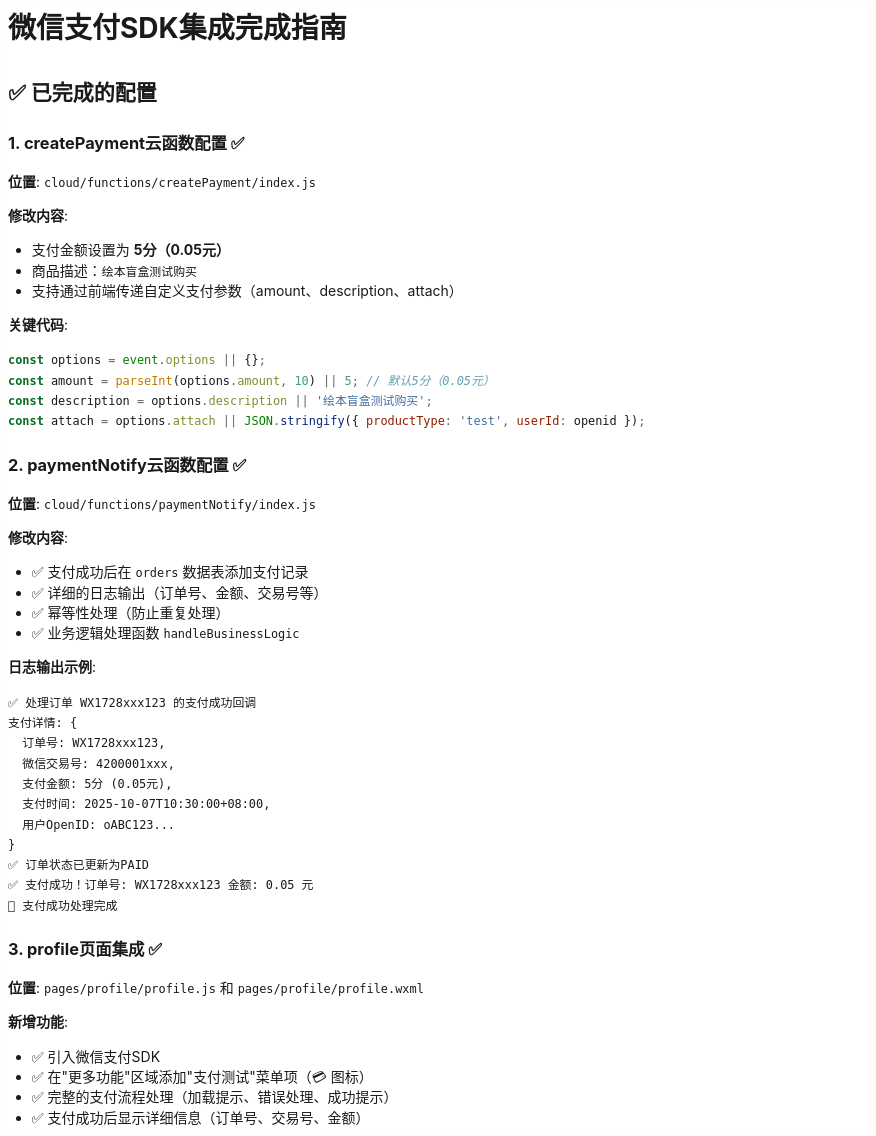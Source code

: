 # 微信支付SDK集成完成指南

## ✅ 已完成的配置

### 1. createPayment云函数配置 ✅
**位置**: `cloud/functions/createPayment/index.js`

**修改内容**:
- 支付金额设置为 **5分（0.05元）**
- 商品描述：`绘本盲盒测试购买`
- 支持通过前端传递自定义支付参数（amount、description、attach）

**关键代码**:
```javascript
const options = event.options || {};
const amount = parseInt(options.amount, 10) || 5; // 默认5分（0.05元）
const description = options.description || '绘本盲盒测试购买';
const attach = options.attach || JSON.stringify({ productType: 'test', userId: openid });
```

### 2. paymentNotify云函数配置 ✅
**位置**: `cloud/functions/paymentNotify/index.js`

**修改内容**:
- ✅ 支付成功后在 `orders` 数据表添加支付记录
- ✅ 详细的日志输出（订单号、金额、交易号等）
- ✅ 幂等性处理（防止重复处理）
- ✅ 业务逻辑处理函数 `handleBusinessLogic`

**日志输出示例**:
```
✅ 处理订单 WX1728xxx123 的支付成功回调
支付详情: {
  订单号: WX1728xxx123,
  微信交易号: 4200001xxx,
  支付金额: 5分 (0.05元),
  支付时间: 2025-10-07T10:30:00+08:00,
  用户OpenID: oABC123...
}
✅ 订单状态已更新为PAID
✅ 支付成功！订单号: WX1728xxx123 金额: 0.05 元
🎉 支付成功处理完成
```

### 3. profile页面集成 ✅
**位置**: `pages/profile/profile.js` 和 `pages/profile/profile.wxml`

**新增功能**:
- ✅ 引入微信支付SDK
- ✅ 在"更多功能"区域添加"支付测试"菜单项（💳 图标）
- ✅ 完整的支付流程处理（加载提示、错误处理、成功提示）
- ✅ 支付成功后显示详细信息（订单号、交易号、金额）
